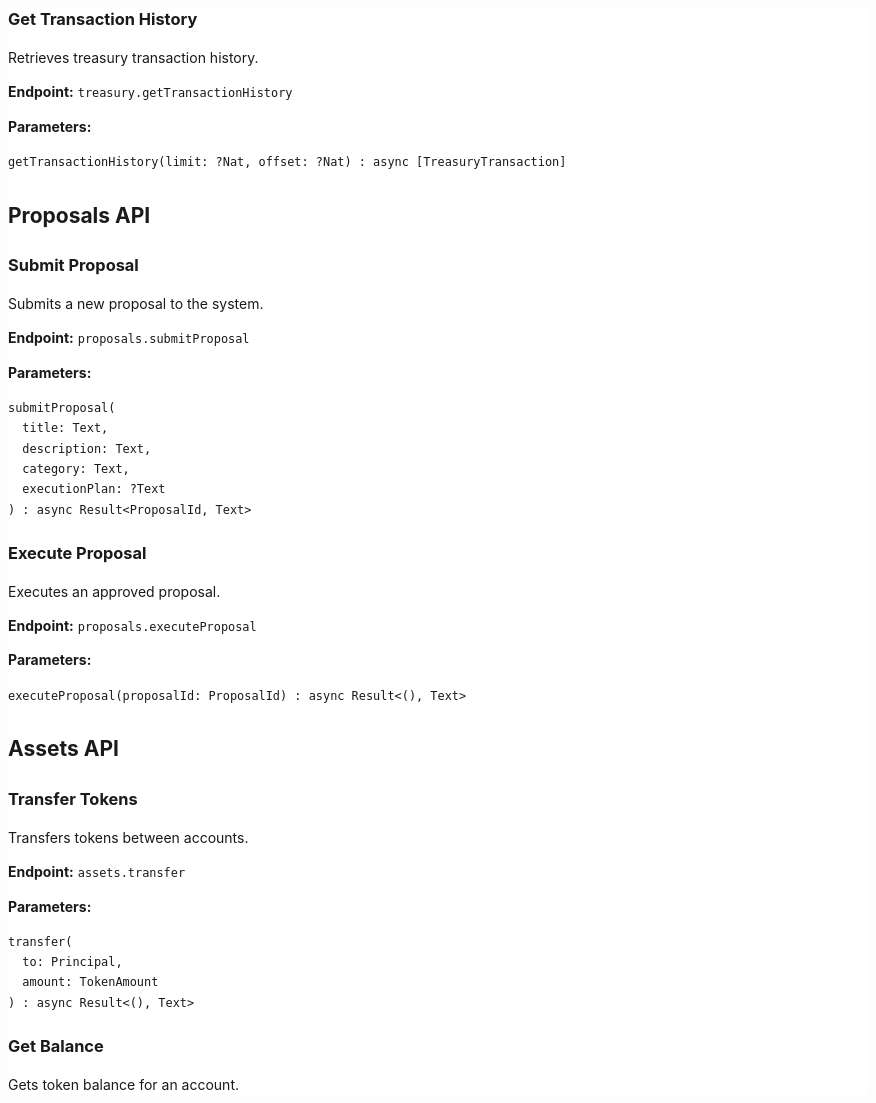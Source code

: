 ### Get Transaction History
Retrieves treasury transaction history.

**Endpoint:** `treasury.getTransactionHistory`

**Parameters:**
```motoko
getTransactionHistory(limit: ?Nat, offset: ?Nat) : async [TreasuryTransaction]
```

## Proposals API

### Submit Proposal
Submits a new proposal to the system.

**Endpoint:** `proposals.submitProposal`

**Parameters:**
```motoko
submitProposal(
  title: Text,
  description: Text,
  category: Text,
  executionPlan: ?Text
) : async Result<ProposalId, Text>
```

### Execute Proposal
Executes an approved proposal.

**Endpoint:** `proposals.executeProposal`

**Parameters:**
```motoko
executeProposal(proposalId: ProposalId) : async Result<(), Text>
```

## Assets API

### Transfer Tokens
Transfers tokens between accounts.

**Endpoint:** `assets.transfer`

**Parameters:**
```motoko
transfer(
  to: Principal,
  amount: TokenAmount
) : async Result<(), Text>
```

### Get Balance
Gets token balance for an account.
